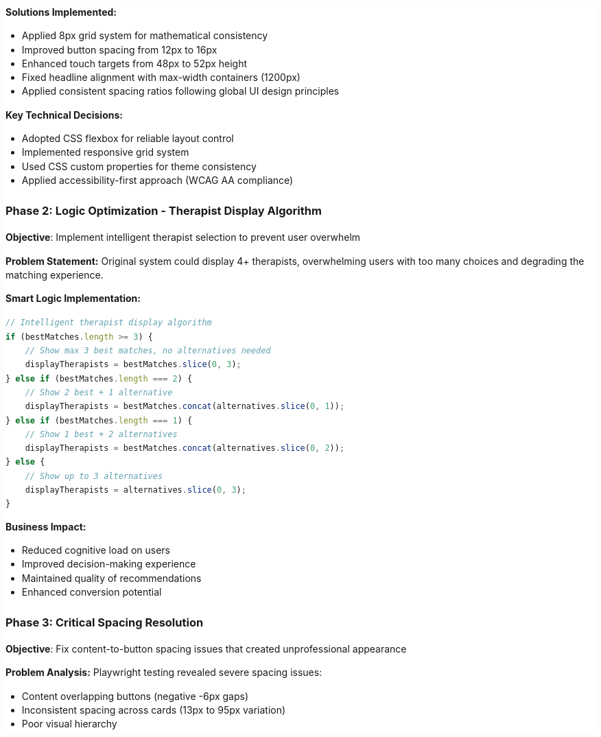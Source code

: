 **Solutions Implemented:**
- Applied 8px grid system for mathematical consistency
- Improved button spacing from 12px to 16px
- Enhanced touch targets from 48px to 52px height
- Fixed headline alignment with max-width containers (1200px)
- Applied consistent spacing ratios following global UI design principles

**Key Technical Decisions:**
- Adopted CSS flexbox for reliable layout control
- Implemented responsive grid system
- Used CSS custom properties for theme consistency
- Applied accessibility-first approach (WCAG AA compliance)

### Phase 2: Logic Optimization - Therapist Display Algorithm
**Objective**: Implement intelligent therapist selection to prevent user overwhelm

**Problem Statement:**
Original system could display 4+ therapists, overwhelming users with too many choices and degrading the matching experience.

**Smart Logic Implementation:**
```javascript
// Intelligent therapist display algorithm
if (bestMatches.length >= 3) {
    // Show max 3 best matches, no alternatives needed
    displayTherapists = bestMatches.slice(0, 3);
} else if (bestMatches.length === 2) {
    // Show 2 best + 1 alternative
    displayTherapists = bestMatches.concat(alternatives.slice(0, 1));
} else if (bestMatches.length === 1) {
    // Show 1 best + 2 alternatives
    displayTherapists = bestMatches.concat(alternatives.slice(0, 2));
} else {
    // Show up to 3 alternatives
    displayTherapists = alternatives.slice(0, 3);
}
```

**Business Impact:**
- Reduced cognitive load on users
- Improved decision-making experience
- Maintained quality of recommendations
- Enhanced conversion potential

### Phase 3: Critical Spacing Resolution
**Objective**: Fix content-to-button spacing issues that created unprofessional appearance

**Problem Analysis:**
Playwright testing revealed severe spacing issues:
- Content overlapping buttons (negative -6px gaps)
- Inconsistent spacing across cards (13px to 95px variation)
- Poor visual hierarchy
